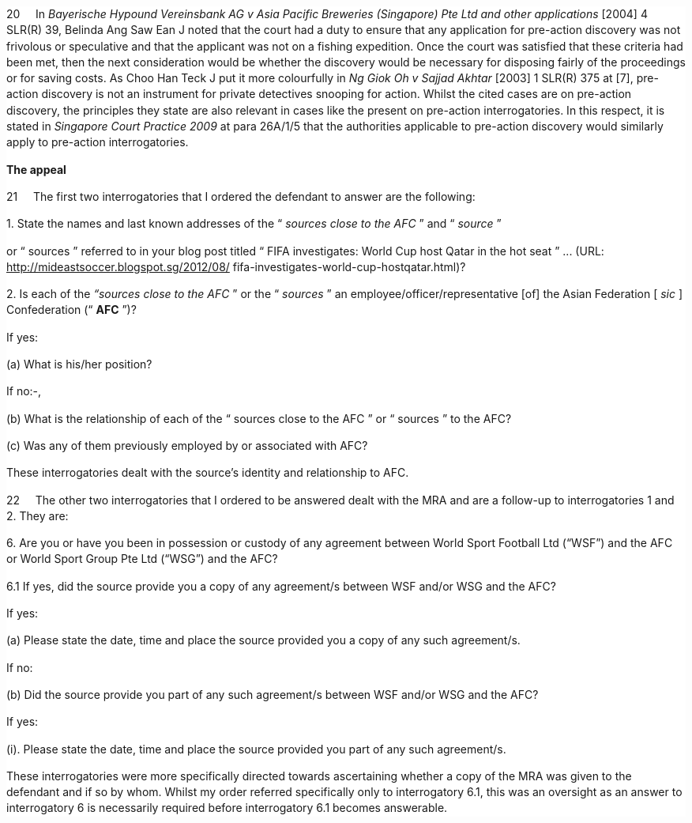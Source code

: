 20     In _Bayerische Hypound Vereinsbank AG v Asia Pacific Breweries (Singapore) Pte Ltd and other applications_ <span class="citation">[2004] 4 SLR(R) 39</span>, Belinda Ang Saw Ean J noted that the court had a duty to ensure that any application for pre-action discovery was not frivolous or speculative and that the applicant was not on a fishing expedition. Once the court was satisfied that these criteria had been met, then the next consideration would be whether the discovery would be necessary for disposing fairly of the proceedings or for saving costs. As Choo Han Teck J put it more colourfully in _Ng Giok Oh v Sajjad Akhtar_ <span class="citation">[2003] 1 SLR(R) 375</span> at [7], pre-action discovery is not an instrument for private detectives snooping for action. Whilst the cited cases are on pre-action discovery, the principles they state are also relevant in cases like the present on pre-action interrogatories. In this respect, it is stated in _Singapore Court Practice 2009_ at para 26A/1/5 that the authorities applicable to pre-action discovery would similarly apply to pre-action interrogatories. 

**The appeal** 

21     The first two interrogatories that I ordered the defendant to answer are the following: 

1\. State the names and last known addresses of the “ _sources close to the AFC_ ” and “ _source_ ” 


 or “ sources ” referred to in your blog post titled “ FIFA investigates: World Cup host Qatar in the hot seat ” ... (URL: http://mideastsoccer.blogspot.sg/2012/08/ fifa-investigates-world-cup-hostqatar.html)? 

2\. Is each of the _“sources close to the AFC_ ” or the “ _sources_ ” an employee/officer/representative [of] the Asian Federation [ _sic_ ] Confederation (“ **AFC** ”)? 

 If yes:

 (a) What is his/her position? 

 If no:-, 

 (b) What is the relationship of each of the “ sources close to the AFC ” or “ sources ” to the AFC? 

 (c) Was any of them previously employed by or associated with AFC? 

These interrogatories dealt with the source’s identity and relationship to AFC. 

22     The other two interrogatories that I ordered to be answered dealt with the MRA and are a follow-up to interrogatories 1 and 2. They are: 

6\. Are you or have you been in possession or custody of any agreement between World Sport Football Ltd (“WSF”) and the AFC or World Sport Group Pte Ltd (“WSG”) and the AFC? 

 6.1 If yes, did the source provide you a copy of any agreement/s between WSF and/or WSG and the AFC? 

 If yes:

 (a) Please state the date, time and place the source provided you a copy of any such agreement/s. 

 If no:

 (b) Did the source provide you part of any such agreement/s between WSF and/or WSG and the AFC? 

 If yes:

 (i). Please state the date, time and place the source provided you part of any such agreement/s. 

These interrogatories were more specifically directed towards ascertaining whether a copy of the MRA was given to the defendant and if so by whom. Whilst my order referred specifically only to interrogatory 6.1, this was an oversight as an answer to interrogatory 6 is necessarily required before interrogatory 6.1 becomes answerable. 
